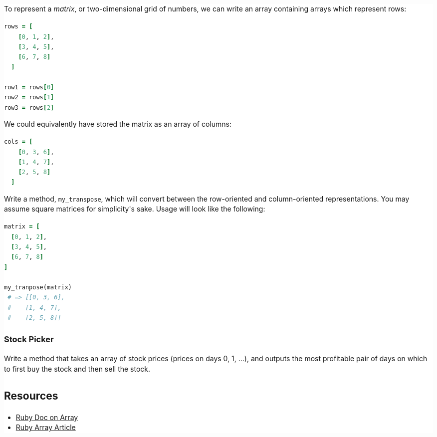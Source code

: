To represent a *matrix*, or two-dimensional grid of numbers, we can
write an array containing arrays which represent rows:

```ruby
rows = [
    [0, 1, 2],
    [3, 4, 5],
    [6, 7, 8]
  ]

row1 = rows[0]
row2 = rows[1]
row3 = rows[2]
```

We could equivalently have stored the matrix as an array of
columns:

```ruby
cols = [
    [0, 3, 6],
    [1, 4, 7],
    [2, 5, 8]
  ]
```

Write a method, `my_transpose`, which will convert between the
row-oriented and column-oriented representations. You may assume
square matrices for simplicity's sake. Usage will look like the following:

```ruby
matrix = [
  [0, 1, 2],
  [3, 4, 5],
  [6, 7, 8]
]

my_tranpose(matrix)
 # => [[0, 3, 6],
 #    [1, 4, 7],
 #    [2, 5, 8]]
```

### Stock Picker

Write a method that takes an array of stock prices (prices on days 0,
1, ...), and outputs the most profitable pair of days on which to
first buy the stock and then sell the stock.

## Resources

* [Ruby Doc on Array](http://www.ruby-doc.org/core-2.1.2/Array.html)
* [Ruby Array Article](http://zetcode.com/lang/rubytutorial/arrays/)


[rdoc-delete-if]: http://www.ruby-doc.org/core-2.1.2/Array.html#method-i-delete_if
[so-stack]: http://stackoverflow.com/questions/3825050/what-do-push-and-pop-mean-for-stacks#answer-3825329
[wiki-queue]: http://en.wikipedia.org/wiki/Queue_(abstract_data_type)